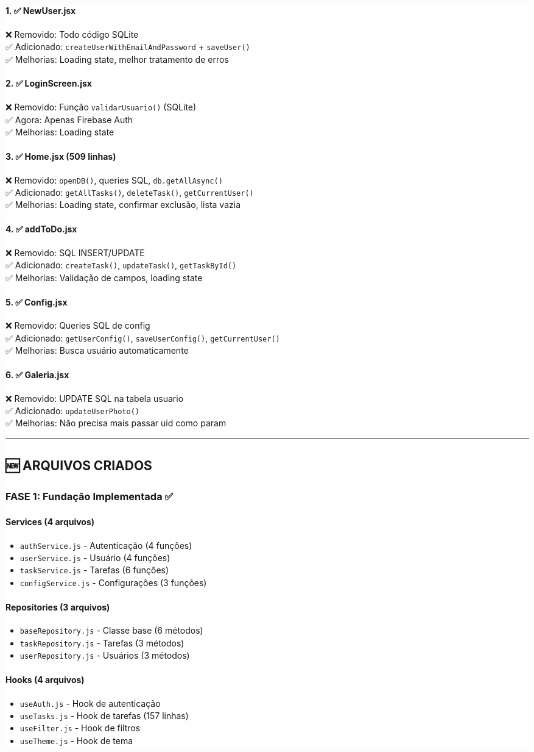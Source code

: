 #### 1. ✅ NewUser.jsx
❌ Removido: Todo código SQLite  
✅ Adicionado: `createUserWithEmailAndPassword` + `saveUser()`  
✅ Melhorias: Loading state, melhor tratamento de erros

#### 2. ✅ LoginScreen.jsx
❌ Removido: Função `validarUsuario()` (SQLite)  
✅ Agora: Apenas Firebase Auth  
✅ Melhorias: Loading state

#### 3. ✅ Home.jsx (509 linhas)
❌ Removido: `openDB()`, queries SQL, `db.getAllAsync()`  
✅ Adicionado: `getAllTasks()`, `deleteTask()`, `getCurrentUser()`  
✅ Melhorias: Loading state, confirmar exclusão, lista vazia

#### 4. ✅ addToDo.jsx
❌ Removido: SQL INSERT/UPDATE  
✅ Adicionado: `createTask()`, `updateTask()`, `getTaskById()`  
✅ Melhorias: Validação de campos, loading state

#### 5. ✅ Config.jsx
❌ Removido: Queries SQL de config  
✅ Adicionado: `getUserConfig()`, `saveUserConfig()`, `getCurrentUser()`  
✅ Melhorias: Busca usuário automaticamente

#### 6. ✅ Galeria.jsx
❌ Removido: UPDATE SQL na tabela usuario  
✅ Adicionado: `updateUserPhoto()`  
✅ Melhorias: Não precisa mais passar uid como param

---

## 🆕 ARQUIVOS CRIADOS

### FASE 1: Fundação Implementada ✅

#### Services (4 arquivos)
- `authService.js` - Autenticação (4 funções)
- `userService.js` - Usuário (4 funções)
- `taskService.js` - Tarefas (6 funções)
- `configService.js` - Configurações (3 funções)

#### Repositories (3 arquivos)
- `baseRepository.js` - Classe base (6 métodos)
- `taskRepository.js` - Tarefas (3 métodos)
- `userRepository.js` - Usuários (3 métodos)

#### Hooks (4 arquivos)
- `useAuth.js` - Hook de autenticação
- `useTasks.js` - Hook de tarefas (157 linhas)
- `useFilter.js` - Hook de filtros
- `useTheme.js` - Hook de tema

